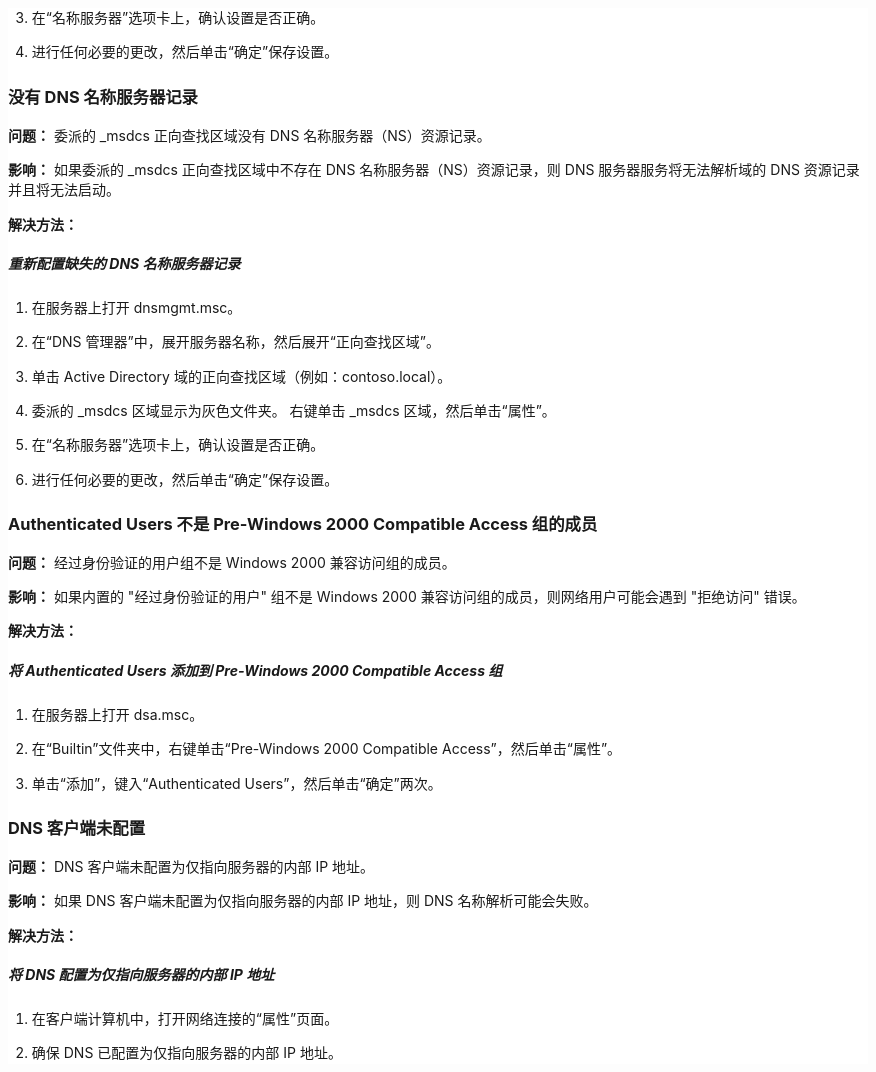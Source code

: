3.  在“名称服务器”选项卡上，确认设置是否正确。  
  
4.  进行任何必要的更改，然后单击“确定”保存设置。  
  
### <a name="no-dns-name-server-records"></a>没有 DNS 名称服务器记录  
 **问题：** 委派的 _msdcs 正向查找区域没有 DNS 名称服务器（NS）资源记录。  
  
 **影响：** 如果委派的 _msdcs 正向查找区域中不存在 DNS 名称服务器（NS）资源记录，则 DNS 服务器服务将无法解析域的 DNS 资源记录并且将无法启动。  
  
 **解决方法：**  
  
##### <a name="to-reconfigure-missing-dns-name-server-records"></a>重新配置缺失的 DNS 名称服务器记录  
  
1.  在服务器上打开 dnsmgmt.msc。  
  
2.  在“DNS 管理器”中，展开服务器名称，然后展开“正向查找区域”。  
  
3.  单击 Active Directory 域的正向查找区域（例如：contoso.local）。  
  
4.  委派的 _msdcs 区域显示为灰色文件夹。 右键单击 _msdcs 区域，然后单击“属性”。  
  
5.  在“名称服务器”选项卡上，确认设置是否正确。  
  
6.  进行任何必要的更改，然后单击“确定”保存设置。  
  
### <a name="authenticated-users-not-a-member-of-the-pre-windows-2000-compatible-access-group"></a>Authenticated Users 不是 Pre-Windows 2000 Compatible Access 组的成员  
 **问题：** 经过身份验证的用户组不是 Windows 2000 兼容访问组的成员。  
  
 **影响：** 如果内置的 "经过身份验证的用户" 组不是 Windows 2000 兼容访问组的成员，则网络用户可能会遇到 "拒绝访问" 错误。  
  
 **解决方法：**  
  
##### <a name="to-add-authenticated-users-to-the-pre-windows-2000-compatible-access-group"></a>将 Authenticated Users 添加到 Pre-Windows 2000 Compatible Access 组  
  
1.  在服务器上打开 dsa.msc。  
  
2.  在“Builtin”文件夹中，右键单击“Pre-Windows 2000 Compatible Access”，然后单击“属性”。  
  
3.  单击“添加”，键入“Authenticated Users”，然后单击“确定”两次。  
  
### <a name="dns-client-not-configured"></a>DNS 客户端未配置  
 **问题：** DNS 客户端未配置为仅指向服务器的内部 IP 地址。  
  
 **影响：** 如果 DNS 客户端未配置为仅指向服务器的内部 IP 地址，则 DNS 名称解析可能会失败。  
  
 **解决方法：**  
  
##### <a name="to-configure-dns-to-point-only-to-the-server-s-internal-ip-address"></a>将 DNS 配置为仅指向服务器的内部 IP 地址  
  
1.  在客户端计算机中，打开网络连接的“属性”页面。  
  
2.  确保 DNS 已配置为仅指向服务器的内部 IP 地址。  
  
